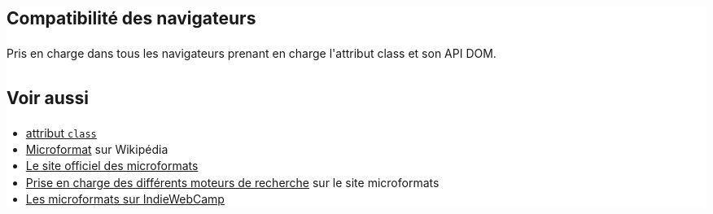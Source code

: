 ```json
```

## Compatibilité des navigateurs

Pris en charge dans tous les navigateurs prenant en charge l'attribut class et son API DOM.

## Voir aussi

- [attribut `class`](/fr/docs/Web/HTML/Global_attributes/class)
- [Microformat](https://fr.wikipedia.org/wiki/Microformat) sur Wikipédia
- [Le site officiel des microformats](http://microformats.org/)
- [Prise en charge des différents moteurs de recherche](http://microformats.org/wiki/search_engines) sur le site microformats
- [Les microformats sur IndieWebCamp](https://indiewebcamp.com/microformats)
